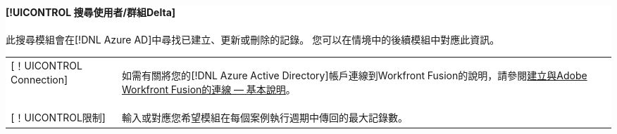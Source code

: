 #### [!UICONTROL 搜尋使用者/群組Delta]

此搜尋模組會在[!DNL Azure AD]中尋找已建立、更新或刪除的記錄。 您可以在情境中的後續模組中對應此資訊。

<table style="table-layout:auto">
 <col> 
 <col> 
 <tbody> 
  <tr> 
   <td role="rowheader">[！UICONTROL Connection]</td> 
   <td> <p>如需有關將您的[!DNL Azure Active Directory]帳戶連線到Workfront Fusion的說明，請參閱<a href="/help/workfront-fusion/create-scenarios/connect-to-apps/connect-to-fusion-general.md" class="MCXref xref" data-mc-variable-override="">建立與Adobe Workfront Fusion的連線 — 基本說明</a>。</p> </td> 
  </tr> 
  <tr data-mc-conditions=""> 
   <td role="rowheader">[！UICONTROL限制]</td> 
   <td>輸入或對應您希望模組在每個案例執行週期中傳回的最大記錄數。</td> 
  </tr> 
 </tbody> 
</table>
